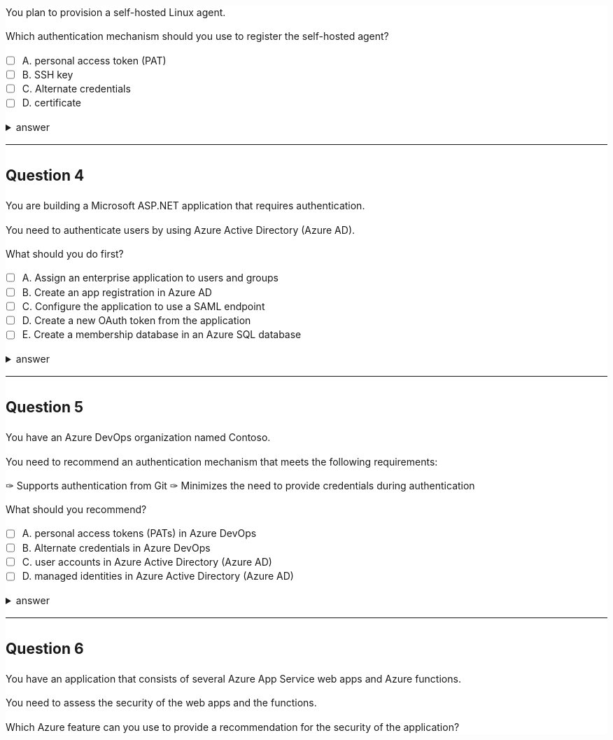 You plan to provision a self-hosted Linux agent.

Which authentication mechanism should you use to register the self-hosted agent?

-   [ ] A. personal access token (PAT)
-   [ ] B. SSH key
-   [ ] C. Alternate credentials
-   [ ] D. certificate

<details><summary>answer</summary></details>

---

## Question 4

You are building a Microsoft ASP.NET application that requires authentication.

You need to authenticate users by using Azure Active Directory (Azure AD).

What should you do first?

-   [ ] A. Assign an enterprise application to users and groups
-   [ ] B. Create an app registration in Azure AD
-   [ ] C. Configure the application to use a SAML endpoint
-   [ ] D. Create a new OAuth token from the application
-   [ ] E. Create a membership database in an Azure SQL database

<details><summary>answer</summary></details>

---

## Question 5

You have an Azure DevOps organization named Contoso.

You need to recommend an authentication mechanism that meets the following requirements:

✑ Supports authentication from Git
✑ Minimizes the need to provide credentials during authentication

What should you recommend?

-   [ ] A. personal access tokens (PATs) in Azure DevOps
-   [ ] B. Alternate credentials in Azure DevOps
-   [ ] C. user accounts in Azure Active Directory (Azure AD)
-   [ ] D. managed identities in Azure Active Directory (Azure AD)

<details><summary>answer</summary></details>

---

## Question 6

You have an application that consists of several Azure App Service web apps and Azure functions.

You need to assess the security of the web apps and the functions.

Which Azure feature can you use to provide a recommendation for the security of the application?
